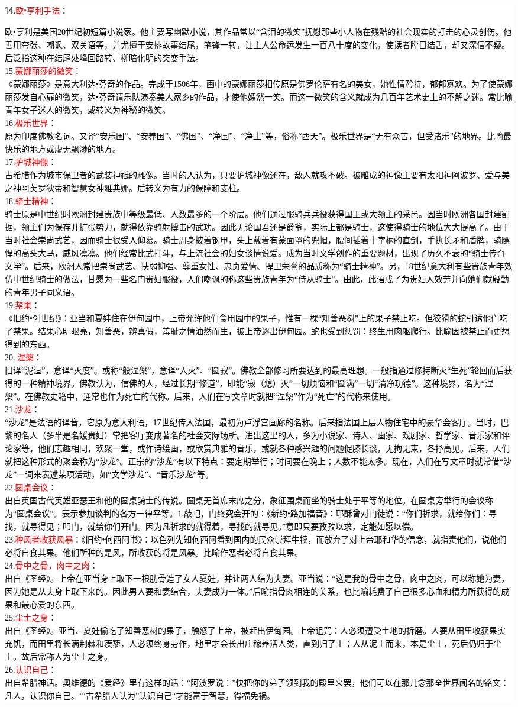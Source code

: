 14.</span><span style="font-family:宋体;color:black"><span style="color:#ff0000">欧•亨利手法</span>：</span></p><p style="line-height:150%;margin:0cm 0cm 0pt"><span style="font-family:宋体;color:black">欧•亨利是美国20世纪初短篇小说家。他主要写幽默小说，其作品常以“含泪的微笑”抚慰那些小人物在残酷的社会现实的打击的心灵创伤。他善用夸张、嘲讽、双关语等，并尤擅于安排故事结尾，笔锋一转，让主人公命运发生一百八十度的变化，使读者瞠目结舌，却又深信不疑。后泛指这种在结尾处峰回路转、柳暗化明的突变手法。</span></p><p style="line-height:150%;margin:0cm 0cm 0pt"><span style="font-family:宋体;color:black"> 15.</span><span style="font-family:宋体;color:black"><span style="color:#ff0000">蒙娜丽莎的微笑</span>：</span></p><p style="line-height:150%;margin:0cm 0cm 0pt"><span style="font-family:宋体;color:black">《蒙娜丽莎》是意大利达•芬奇的作品。完成于1506年，画中的蒙娜丽莎相传原是佛罗伦萨有名的美女，她性情矜持，郁郁寡欢。为了使蒙娜丽莎发自心扉的微笑，达•芬奇请乐队演奏美人家乡的作品，才使他嫣然一笑。而这一微笑的含义就成为几百年艺术史上的不解之迷。常比喻青年女子迷人的微笑，或转义为神秘的微笑。</span></p><p style="line-height:150%;margin:0cm 0cm 0pt"><span style="font-family:宋体;color:black"> 16.</span><span style="font-family:宋体;color:black"><span style="color:#ff0000">极乐世界</span>：</span></p><p style="line-height:150%;margin:0cm 0cm 0pt"><span style="font-family:宋体;color:black">原为印度佛教名词。又译“安乐国”、“安养国”、“佛国”、“净国”、“净土”等，俗称“西天”。极乐世界是“无有众苦，但受诸乐”的地界。比喻最快乐的地方或虚无飘渺的地方。</span></p><p style="line-height:150%;margin:0cm 0cm 0pt"><span style="font-family:宋体;color:black"> 17.</span><span style="font-family:宋体;color:black"><span style="color:#ff0000">护城神像</span>：</span></p><p style="line-height:150%;margin:0cm 0cm 0pt"><span style="font-family:宋体;color:black">古希腊作为城市保卫者的武装神祗的雕像。当时的人认为，只要护城神像还在，敌人就攻不破。被雕成的神像主要有太阳神阿波罗、爱与美之神阿芙罗狄蒂和智慧女神雅典娜。后转义为有力的保障和支柱。</span></p><p style="line-height:150%;margin:0cm 0cm 0pt"><span style="font-family:宋体;color:black">18.</span><span style="font-family:宋体;color:black"><span style="color:#ff0000">骑士精神</span>：</span></p><p style="line-height:150%;margin:0cm 0cm 0pt"><span style="font-family:宋体;color:black">骑士原是中世纪时欧洲封建贵族中等级最低、人数最多的一个阶层。他们通过服骑兵兵役获得国王或大领主的采邑。因当时欧洲各国封建割据，领主们为保存并扩张势力，就得依靠骑射搏击的武功。因此无论国君还是爵爷，实际上都是骑士，这使得骑士的地位大大提高了。由于当时社会崇尚武艺，因而骑士很受人仰慕。骑士周身披着钢甲，头上戴着有蒙面罩的兜帽，腰间插着十字柄的直剑，手执长矛和盾牌，骑膘悍的高头大马，威风凛凛。他们经常比武打斗，与上流社会的妇女谈情说爱。成为当时文学创作的重要题材，出现了历久不衰的“骑士传奇文学”。后来，欧洲人常把崇尚武艺、扶弱抑强、尊重女性、忠贞爱情、捍卫荣誉的品质称为“骑士精神”。另，18世纪意大利有些贵族青年效仿中世纪骑士的做法，甘愿为一些名门贵妇服役，人们嘲讽的称这些贵族青年为“侍从骑士”。由此，此语成了为贵妇人效劳并向她们献殷勤的青年男子同义语。</span></p><p style="line-height:150%;margin:0cm 0cm 0pt"><span style="font-family:宋体;color:black"> 19.</span><span style="font-family:宋体;color:black"><span style="color:#ff0000">禁果</span>：</span></p><p style="line-height:150%;margin:0cm 0cm 0pt"><span style="font-family:宋体;color:black">《旧约•创世纪》：亚当和夏娃住在伊甸园中，上帝允许他们食用园中的果子，惟有一棵“知善恶树”上的果子禁止吃。但狡猾的蛇引诱他们吃了禁果。结果心明眼亮，知善恶，辨真假，羞耻之情油然而生，被上帝逐出伊甸园。蛇也受到惩罚：终生用肉躯爬行。比喻因被禁止而更想得到的东西。</span></p><p style="line-height:150%;margin:0cm 0cm 0pt"><span style="font-family:宋体;color:black">20. </span><span style="font-family:宋体;color:black"><span style="color:#ff0000">涅槃</span>：</span></p><p style="line-height:150%;margin:0cm 0cm 0pt"><span style="font-family:宋体;color:black">旧译“泥洹”，意译“灭度”。或称“般涅槃”，意译“入灭”、“圆寂”。佛教全部修习所要达到的最高理想。一般指通过修持断灭“生死”轮回而后获得的一种精神境界。佛教认为，信佛的人，经过长期“修道”，即能“寂（熄）灭”一切烦恼和“圆满”一切“清净功德”。这种境界，名为“涅槃”。在佛教史籍中，通常也作为死亡的代称。后来，人们在写文章时就把“涅槃”作为“死亡”的代称来使用。 </span></p><p style="line-height:150%;margin:0cm 0cm 0pt"><span style="font-family:宋体;color:black">21.</span><span style="font-family:宋体;color:black"><span style="color:#ff0000">沙龙</span>：</span></p><p style="line-height:150%;margin:0cm 0cm 0pt"><span style="font-family:宋体;color:black">“沙龙”是法语的译音，它原为意大利语，17世纪传入法国，最初为卢浮宫画廊的名称。后来指法国上层人物住宅中的豪华会客厅。当时，巴黎的名人（多半是名媛贵妇）常把客厅变成著名的社会交际场所。进出这里的人，多为小说家、诗人、画家、戏剧家、哲学家、音乐家和评论家等，他们志趣相同，欢聚一堂，或作诗绘画，或欣赏典雅的音乐，或就各种感兴趣的问题促膝长谈，无拘无束，各抒高见。后来，人们就把这种形式的聚会称为“沙龙”。正宗的“沙龙”有以下特点：要定期举行；时间要在晚上；人数不能太多。现在，人们在写文章时就常借“沙龙”一词来表述某项活动，如“文学沙龙”、“音乐沙龙”等。</span></p><p style="line-height:150%;margin:0cm 0cm 0pt"><span style="font-family:宋体;color:black"> 22.</span><span style="font-family:宋体;color:black"><span style="color:#ff0000">圆桌会议</span>：</span></p><p style="line-height:150%;margin:0cm 0cm 0pt"><span style="font-family:宋体;color:black">出自英国古代英雄亚瑟王和他的圆桌骑士的传说。圆桌无首席末席之分，象征围桌而坐的骑士处于平等的地位。在圆桌旁举行的会议称为“圆桌会议”。表示参加谈判的各方一律平等。1.敲吧，门终究会开的：《新约•路加福音》：耶酥曾对门徒说：“你们祈求，就给你们：寻找，就寻得见；叩门，就给你们开门。因为凡祈求的就得着，寻找的就寻见。”意即只要孜孜以求，定能如愿以偿。</span></p><p style="line-height:150%;margin:0cm 0cm 0pt"><span style="font-family:宋体;color:black"> 23.</span><span style="font-family:宋体;color:black"><span style="color:#ff0000">种风者收获风暴</span>：《旧约•何西阿书》：以色列先知何西阿看到国内的民众崇拜牛犊，而放弃了对上帝耶和华的信念，就指责他们，说他们必将自食其果。他们所种的是风，所收获的将是风暴。比喻作恶者必将自食其果。</span></p><p style="line-height:150%;margin:0cm 0cm 0pt"><span style="font-family:宋体;color:black"> 24.</span><span style="font-family:宋体;color:black"><span style="color:#ff0000">骨中之骨，肉中之肉</span>：</span></p><p style="line-height:150%;margin:0cm 0cm 0pt"><span style="font-family:宋体;color:black">出自《圣经》。上帝在亚当身上取下一根肋骨造了女人夏娃，并让两人结为夫妻。亚当说：“这是我的骨中之骨，肉中之肉，可以称她为妻，因为她是从夫身上取下来的。因此男人要和妻结合，夫妻成为一体。”后喻指骨肉相连的关系，也比喻耗费了自己很多心血和精力所获得的成果和最心爱的东西。</span></p><p style="line-height:150%;margin:0cm 0cm 0pt"><span style="font-family:宋体;color:black"> 25.</span><span style="font-family:宋体;color:black"><span style="color:#ff0000">尘土之身</span>：</span></p><p style="line-height:150%;margin:0cm 0cm 0pt"><span style="font-family:宋体;color:black">出自《圣经》。亚当、夏娃偷吃了知善恶树的果子，触怒了上帝，被赶出伊甸园。上帝诅咒：人必须遭受土地的折磨。人要从田里收获果实充饥，而田里将长满荆棘和蒺藜，人必须终身劳作，地里才会长出庄稼养活人类，直到归了土；人从泥土而来，本是尘土，死后仍归于尘土。故后常称人为尘土之身。</span></p><p style="line-height:150%;margin:0cm 0cm 0pt"><span style="font-family:宋体;color:black">26.</span><span style="font-family:宋体;color:black"><span style="color:#ff0000">认识自己</span>：</span></p><p style="line-height:150%;margin:0cm 0cm 0pt"><span style="font-family:宋体;color:black">出自希腊神话。奥维德的《爱经》里有这样的话：“阿波罗说：”快把你的弟子领到我的殿里来罢，他们可以在那儿念那全世界闻名的铭文：凡人，认识你自己。‘“古希腊人认为”认识自己“才能富于智慧，得福免祸。</span></p><p style="line-height:150%;margin:0cm 0cm 0pt"><span style="font-family:宋体;color:black">